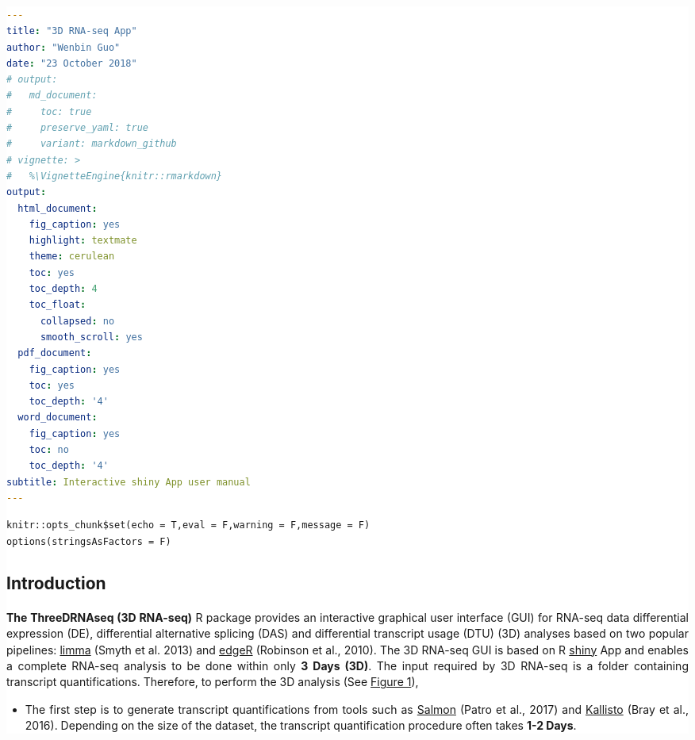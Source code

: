 ```yaml
---
title: "3D RNA-seq App"
author: "Wenbin Guo"
date: "23 October 2018"
# output:
#   md_document:
#     toc: true
#     preserve_yaml: true
#     variant: markdown_github
# vignette: >
#   %\VignetteEngine{knitr::rmarkdown}
output:
  html_document:
    fig_caption: yes
    highlight: textmate
    theme: cerulean
    toc: yes
    toc_depth: 4
    toc_float: 
      collapsed: no
      smooth_scroll: yes
  pdf_document:
    fig_caption: yes
    toc: yes
    toc_depth: '4'
  word_document:
    fig_caption: yes
    toc: no
    toc_depth: '4'
subtitle: Interactive shiny App user manual
---
```



```{r setup, include=FALSE,eval=T}
knitr::opts_chunk$set(echo = T,eval = F,warning = F,message = F)
options(stringsAsFactors = F)
```

<div align="justify">

## Introduction 

<strong>The ThreeDRNAseq (3D RNA-seq)</strong> R package provides an interactive graphical user interface (GUI) for RNA-seq data differential expression (DE), differential alternative splicing (DAS) and differential transcript usage (DTU) (3D) analyses based on two popular pipelines: <a href="https://bioconductor.org/packages/release/bioc/html/limma.html" target="_blank">limma</a> (Smyth et al. 2013) and <a href="https://bioconductor.org/packages/release/bioc/html/edgeR.html" target="_blank">edgeR</a> (Robinson et al., 2010). The 3D RNA-seq GUI is based on R <a href="https://shiny.rstudio.com/" target="_blank">shiny</a> App and enables a complete RNA-seq analysis to be done within only <strong>3 Days (3D)</strong>. The input required by 3D RNA-seq is a folder containing transcript quantifications. Therefore, to perform the 3D analysis (See <a href='#fig.pipeline'>Figure 1</a>),
<ul>
<li>The first step is to generate transcript quantifications from tools such as <a href="https://combine-lab.github.io/salmon/" target="_blank">Salmon</a> (Patro et al., 2017) and <a href="https://pachterlab.github.io/kallisto/" target="_blank">Kallisto</a> (Bray et al., 2016). Depending on the size of the dataset, the transcript quantification procedure often takes <strong>1-2 Days</strong>.</li>